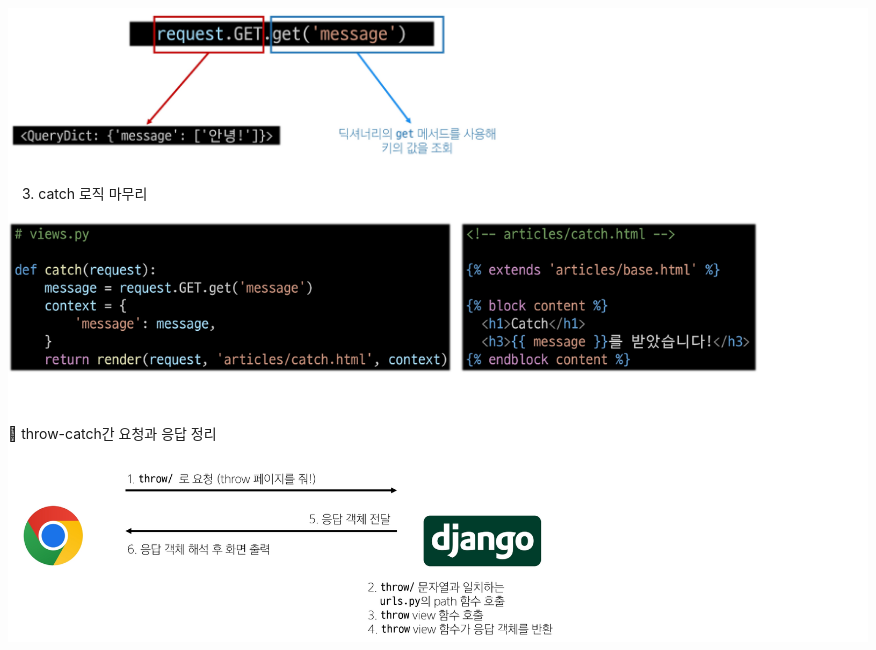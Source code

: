  <img src='images/request-get.png' width="500">
  <p style="margin: 1rem;"> 3. catch 로직 마무리</p>
  <img src='images/request-catch.png' width="750" style="margin-bottom: 2rem;">
</div>

📌 throw-catch간 요청과 응답 정리  

<div style="display: flex; flex-direction: column; align-content: center; justify-content: center;">
  <img src='images/throw-catch-logic01.png' width="550">